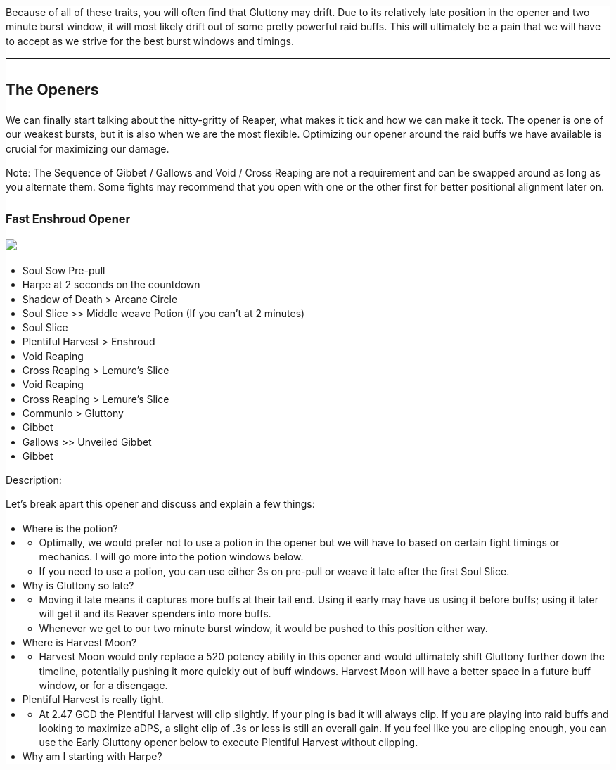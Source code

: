 Because of all of these traits, you will often find that Gluttony may drift. Due to its relatively late position in the opener and two minute burst window, it will most likely drift out of some pretty powerful raid buffs. This will ultimately be a pain that we will have to accept as we strive for the best burst windows and timings.

- - -

## The Openers

We can finally start talking about the nitty-gritty of Reaper, what makes it tick and how we can make it tock. The opener is one of our weakest bursts, but it is also when we are the most flexible. Optimizing our opener around the raid buffs we have available is crucial for maximizing our damage. 

Note: The Sequence of Gibbet / Gallows and Void / Cross Reaping are not a requirement and can be swapped around as long as you alternate them. Some fights may recommend that you open with one or the other first for better positional alignment later on.



### **Fast Enshroud Opener**



![](https://lh6.googleusercontent.com/2x9WWGUaF1Lprj8g25kpnAp1aR4wRfT_5FbyU60IHew0FwDfC8tU4-E4ZjA7CrIXbvP51cizhrXROkwIggnvj4sA5ftSOgY3IyjQLlTauW7aO5TlbUgpKJ1gFOZFSiibg0DC4kPK)

* Soul Sow Pre-pull
* Harpe at 2 seconds on the countdown
* Shadow of Death > Arcane Circle
* Soul Slice >> Middle weave Potion (If you can’t at 2 minutes)
* Soul Slice
* Plentiful Harvest > Enshroud
* Void Reaping
* Cross Reaping > Lemure’s Slice
* Void Reaping
* Cross Reaping > Lemure’s Slice
* Communio > Gluttony
* Gibbet
* Gallows >> Unveiled Gibbet
* Gibbet



Description:

Let’s break apart this opener and discuss and explain a few things:



* Where is the potion? 
* * Optimally, we would prefer not to use a potion in the opener but we will have to based on certain fight timings or mechanics. I will go more into the potion windows below.
  * If you need to use a potion, you can use either 3s on pre-pull or weave it late after the first Soul Slice.
* Why is Gluttony so late?
* * Moving it late means it captures more buffs at their tail end. Using it early may have us using it before buffs; using it later will get it and its Reaver spenders into more buffs.
  * Whenever we get to our two minute burst window, it would be pushed to this position either way.
* Where is Harvest Moon? 
* * Harvest Moon would only replace a 520 potency ability in this opener and would ultimately shift Gluttony further down the timeline, potentially pushing it more quickly out of buff windows. Harvest Moon will have a better space in a future buff window, or for a disengage.
* Plentiful Harvest is really tight. 
* * At 2.47 GCD the Plentiful Harvest will clip slightly. If your ping is bad it will always clip. If you are playing into raid buffs and looking to maximize aDPS, a slight clip of .3s or less is still an overall gain. If you feel like you are clipping enough, you can use the Early Gluttony opener below to execute Plentiful Harvest without clipping.
* Why am I starting with Harpe?